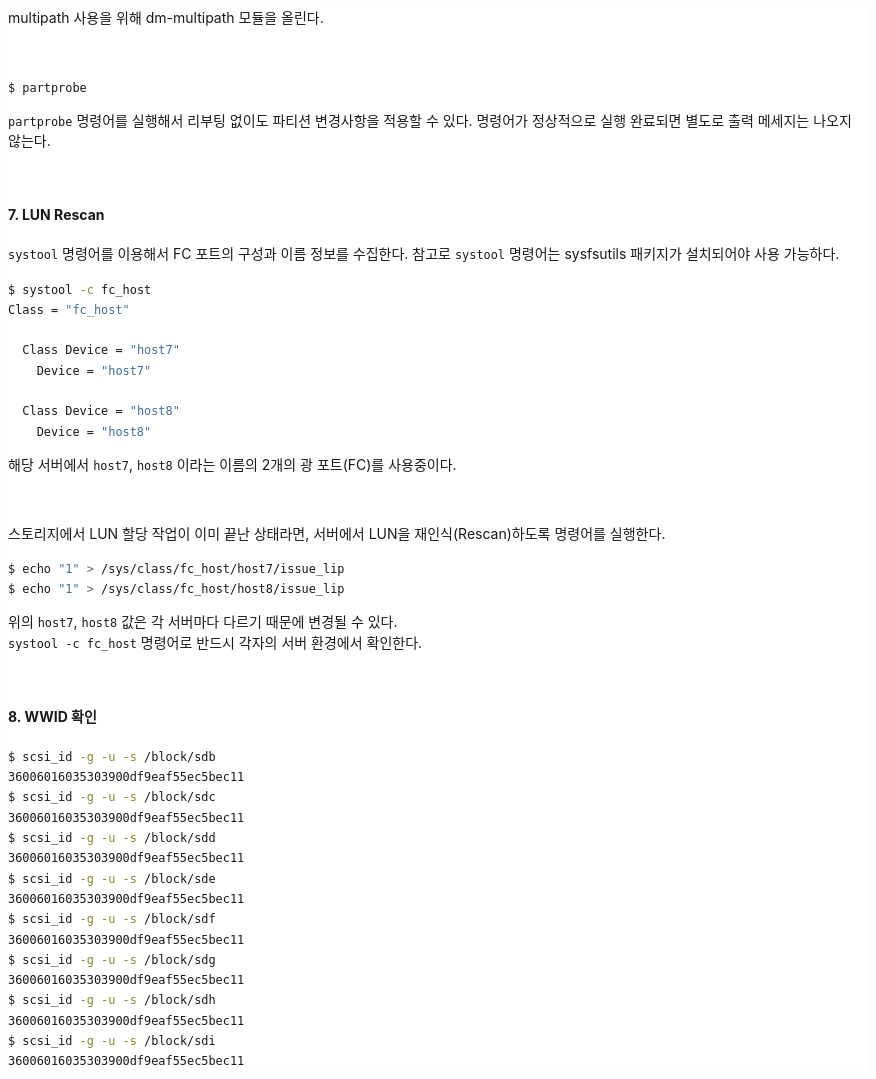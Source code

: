 multipath 사용을 위해 dm-multipath 모듈을 올린다.

<br>

```bash
$ partprobe
```

`partprobe` 명령어를 실행해서 리부팅 없이도 파티션 변경사항을 적용할 수 있다. 명령어가 정상적으로 실행 완료되면 별도로 출력 메세지는 나오지 않는다.  

<br>

#### 7. LUN Rescan

`systool` 명령어를 이용해서 FC 포트의 구성과 이름 정보를 수집한다. 참고로 `systool` 명령어는 sysfsutils 패키지가 설치되어야 사용 가능하다.  

```bash
$ systool -c fc_host
Class = "fc_host"

  Class Device = "host7"
    Device = "host7"

  Class Device = "host8"
    Device = "host8"
```

해당 서버에서 `host7`, `host8` 이라는 이름의 2개의 광 포트(FC)를 사용중이다.  

<br>

스토리지에서 LUN 할당 작업이 이미 끝난 상태라면, 서버에서 LUN을 재인식(Rescan)하도록 명령어를 실행한다.  

```bash
$ echo "1" > /sys/class/fc_host/host7/issue_lip
$ echo "1" > /sys/class/fc_host/host8/issue_lip
```

위의 `host7`, `host8` 값은 각 서버마다 다르기 때문에 변경될 수 있다.  
`systool -c fc_host` 명령어로 반드시 각자의 서버 환경에서 확인한다.  

<br>

#### 8. WWID 확인

```bash
$ scsi_id -g -u -s /block/sdb
36006016035303900df9eaf55ec5bec11
$ scsi_id -g -u -s /block/sdc
36006016035303900df9eaf55ec5bec11
$ scsi_id -g -u -s /block/sdd
36006016035303900df9eaf55ec5bec11
$ scsi_id -g -u -s /block/sde
36006016035303900df9eaf55ec5bec11
$ scsi_id -g -u -s /block/sdf
36006016035303900df9eaf55ec5bec11
$ scsi_id -g -u -s /block/sdg
36006016035303900df9eaf55ec5bec11
$ scsi_id -g -u -s /block/sdh
36006016035303900df9eaf55ec5bec11
$ scsi_id -g -u -s /block/sdi 
36006016035303900df9eaf55ec5bec11
```
